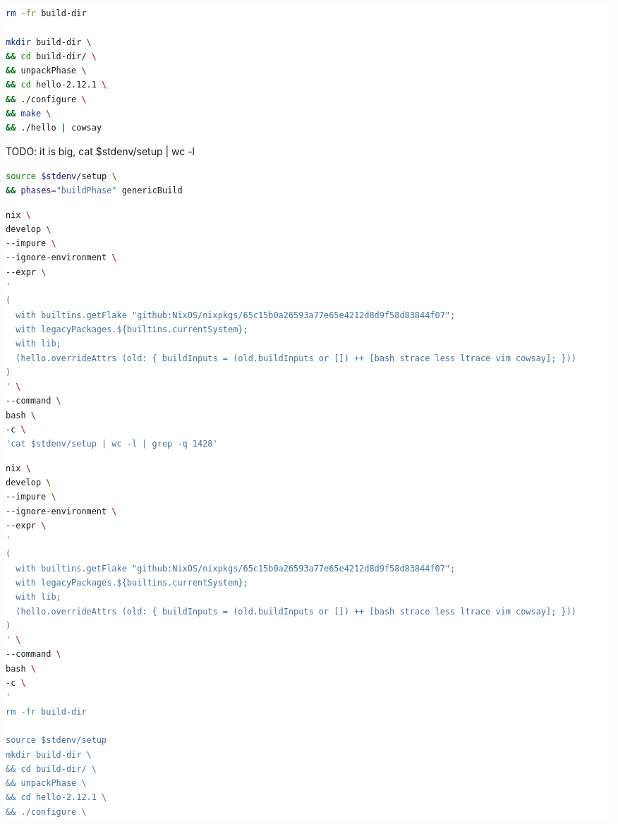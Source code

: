 ```bash
rm -fr build-dir

mkdir build-dir \
&& cd build-dir/ \
&& unpackPhase \
&& cd hello-2.12.1 \
&& ./configure \
&& make \
&& ./hello | cowsay
```

TODO: it is big, cat $stdenv/setup | wc -l
```bash
source $stdenv/setup \
&& phases="buildPhase" genericBuild
```


```bash
nix \
develop \
--impure \
--ignore-environment \
--expr \
'
(
  with builtins.getFlake "github:NixOS/nixpkgs/65c15b0a26593a77e65e4212d8d9f58d83844f07";
  with legacyPackages.${builtins.currentSystem};
  with lib;
  (hello.overrideAttrs (old: { buildInputs = (old.buildInputs or []) ++ [bash strace less ltrace vim cowsay]; }))
)
' \
--command \
bash \
-c \
'cat $stdenv/setup | wc -l | grep -q 1428'
```

```bash
nix \
develop \
--impure \
--ignore-environment \
--expr \
'
(
  with builtins.getFlake "github:NixOS/nixpkgs/65c15b0a26593a77e65e4212d8d9f58d83844f07";
  with legacyPackages.${builtins.currentSystem};
  with lib;
  (hello.overrideAttrs (old: { buildInputs = (old.buildInputs or []) ++ [bash strace less ltrace vim cowsay]; }))
)
' \
--command \
bash \
-c \
'
rm -fr build-dir

source $stdenv/setup
mkdir build-dir \
&& cd build-dir/ \
&& unpackPhase \
&& cd hello-2.12.1 \
&& ./configure \
```